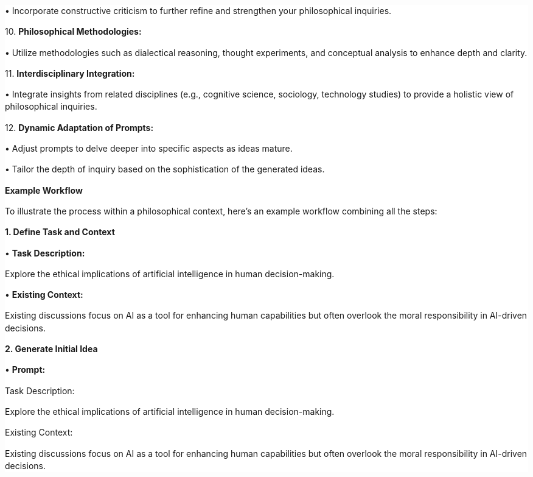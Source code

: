 • Incorporate constructive criticism to further refine and strengthen your philosophical inquiries.

10. **Philosophical Methodologies:**

• Utilize methodologies such as dialectical reasoning, thought experiments, and conceptual analysis to enhance depth and clarity.

11. **Interdisciplinary Integration:**

• Integrate insights from related disciplines (e.g., cognitive science, sociology, technology studies) to provide a holistic view of philosophical inquiries.

12. **Dynamic Adaptation of Prompts:**

• Adjust prompts to delve deeper into specific aspects as ideas mature.

• Tailor the depth of inquiry based on the sophistication of the generated ideas.

  

**Example Workflow**

  

To illustrate the process within a philosophical context, here’s an example workflow combining all the steps:

  

**1\. Define Task and Context**

• **Task Description:**

  

Explore the ethical implications of artificial intelligence in human decision-making.

  

  

• **Existing Context:**

  

Existing discussions focus on AI as a tool for enhancing human capabilities but often overlook the moral responsibility in AI-driven decisions.

  

  

  

**2\. Generate Initial Idea**

• **Prompt:**

  

Task Description:

Explore the ethical implications of artificial intelligence in human decision-making.

  

Existing Context:

Existing discussions focus on AI as a tool for enhancing human capabilities but often overlook the moral responsibility in AI-driven decisions.
